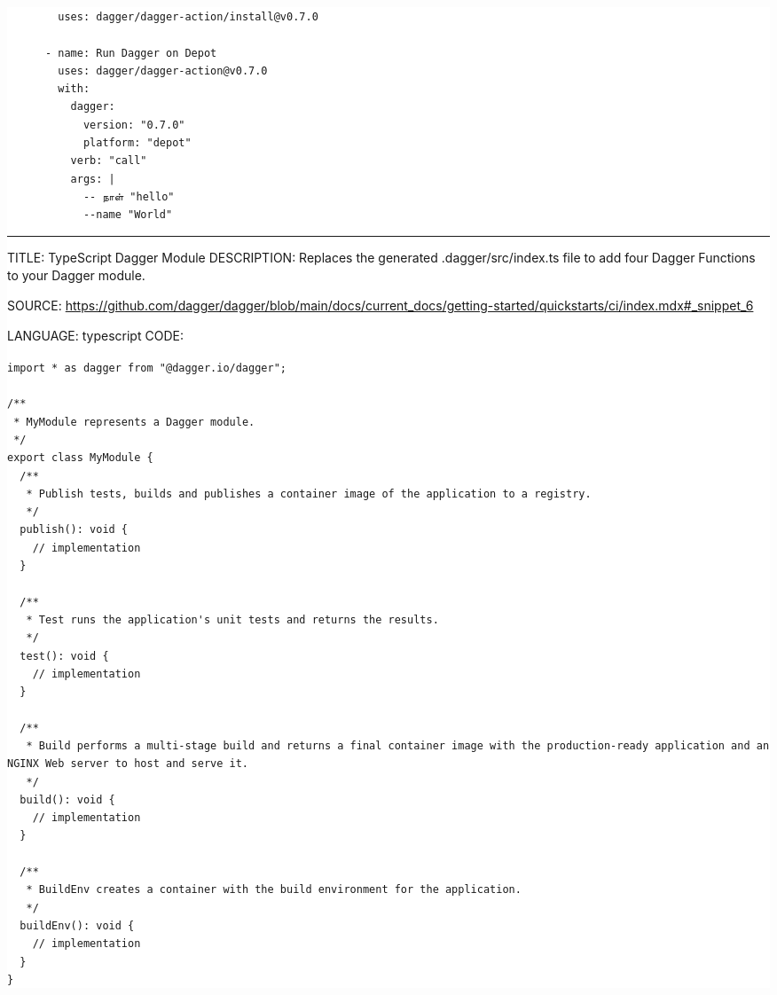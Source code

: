 ```
        uses: dagger/dagger-action/install@v0.7.0

      - name: Run Dagger on Depot
        uses: dagger/dagger-action@v0.7.0
        with:
          dagger:
            version: "0.7.0"
            platform: "depot"
          verb: "call"
          args: |
            -- நாள் "hello"
            --name "World"
```

--------------------------------

TITLE: TypeScript Dagger Module
DESCRIPTION: Replaces the generated .dagger/src/index.ts file to add four Dagger Functions to your Dagger module.

SOURCE: https://github.com/dagger/dagger/blob/main/docs/current_docs/getting-started/quickstarts/ci/index.mdx#_snippet_6

LANGUAGE: typescript
CODE:
```
import * as dagger from "@dagger.io/dagger";

/**
 * MyModule represents a Dagger module.
 */
export class MyModule {
  /**
   * Publish tests, builds and publishes a container image of the application to a registry.
   */
  publish(): void {
    // implementation
  }

  /**
   * Test runs the application's unit tests and returns the results.
   */
  test(): void {
    // implementation
  }

  /**
   * Build performs a multi-stage build and returns a final container image with the production-ready application and an NGINX Web server to host and serve it.
   */
  build(): void {
    // implementation
  }

  /**
   * BuildEnv creates a container with the build environment for the application.
   */
  buildEnv(): void {
    // implementation
  }
}

```
